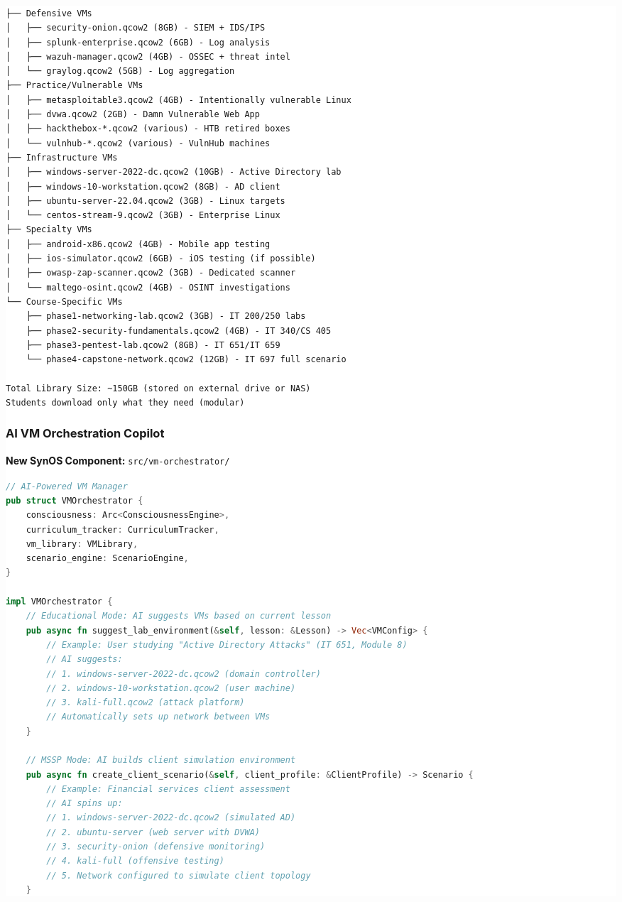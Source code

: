 ```
├── Defensive VMs
│   ├── security-onion.qcow2 (8GB) - SIEM + IDS/IPS
│   ├── splunk-enterprise.qcow2 (6GB) - Log analysis
│   ├── wazuh-manager.qcow2 (4GB) - OSSEC + threat intel
│   └── graylog.qcow2 (5GB) - Log aggregation
├── Practice/Vulnerable VMs
│   ├── metasploitable3.qcow2 (4GB) - Intentionally vulnerable Linux
│   ├── dvwa.qcow2 (2GB) - Damn Vulnerable Web App
│   ├── hackthebox-*.qcow2 (various) - HTB retired boxes
│   └── vulnhub-*.qcow2 (various) - VulnHub machines
├── Infrastructure VMs
│   ├── windows-server-2022-dc.qcow2 (10GB) - Active Directory lab
│   ├── windows-10-workstation.qcow2 (8GB) - AD client
│   ├── ubuntu-server-22.04.qcow2 (3GB) - Linux targets
│   └── centos-stream-9.qcow2 (3GB) - Enterprise Linux
├── Specialty VMs
│   ├── android-x86.qcow2 (4GB) - Mobile app testing
│   ├── ios-simulator.qcow2 (6GB) - iOS testing (if possible)
│   ├── owasp-zap-scanner.qcow2 (3GB) - Dedicated scanner
│   └── maltego-osint.qcow2 (4GB) - OSINT investigations
└── Course-Specific VMs
    ├── phase1-networking-lab.qcow2 (3GB) - IT 200/250 labs
    ├── phase2-security-fundamentals.qcow2 (4GB) - IT 340/CS 405
    ├── phase3-pentest-lab.qcow2 (8GB) - IT 651/IT 659
    └── phase4-capstone-network.qcow2 (12GB) - IT 697 full scenario

Total Library Size: ~150GB (stored on external drive or NAS)
Students download only what they need (modular)
```

### AI VM Orchestration Copilot

**New SynOS Component:** `src/vm-orchestrator/`

```rust
// AI-Powered VM Manager
pub struct VMOrchestrator {
    consciousness: Arc<ConsciousnessEngine>,
    curriculum_tracker: CurriculumTracker,
    vm_library: VMLibrary,
    scenario_engine: ScenarioEngine,
}

impl VMOrchestrator {
    // Educational Mode: AI suggests VMs based on current lesson
    pub async fn suggest_lab_environment(&self, lesson: &Lesson) -> Vec<VMConfig> {
        // Example: User studying "Active Directory Attacks" (IT 651, Module 8)
        // AI suggests:
        // 1. windows-server-2022-dc.qcow2 (domain controller)
        // 2. windows-10-workstation.qcow2 (user machine)
        // 3. kali-full.qcow2 (attack platform)
        // Automatically sets up network between VMs
    }

    // MSSP Mode: AI builds client simulation environment
    pub async fn create_client_scenario(&self, client_profile: &ClientProfile) -> Scenario {
        // Example: Financial services client assessment
        // AI spins up:
        // 1. windows-server-2022-dc.qcow2 (simulated AD)
        // 2. ubuntu-server (web server with DVWA)
        // 3. security-onion (defensive monitoring)
        // 4. kali-full (offensive testing)
        // 5. Network configured to simulate client topology
    }
```